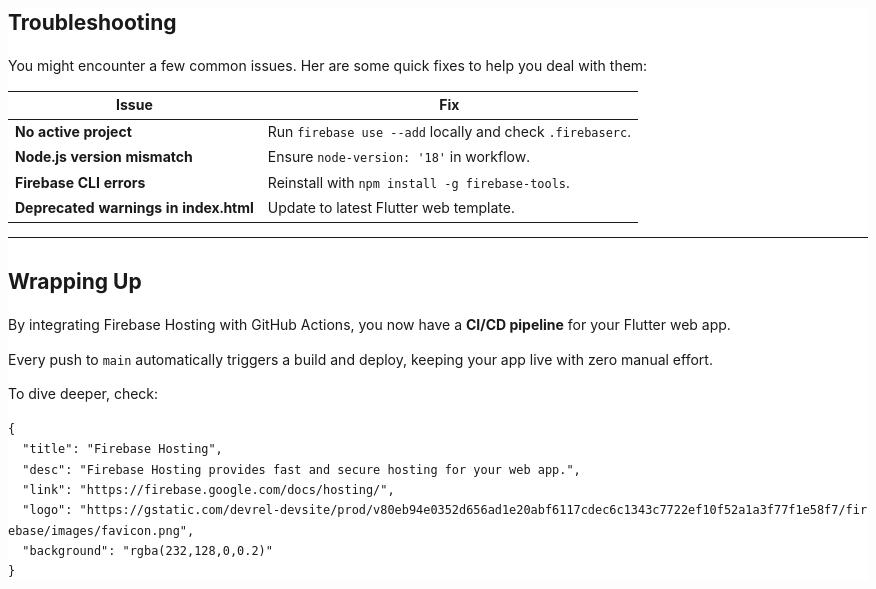 ## Troubleshooting

You might encounter a few common issues. Her are some quick fixes to help you deal with them:

| Issue | Fix |
| --- | --- |
| **No active project** | Run `firebase use --add` locally and check `.firebaserc`. |
| **Node.js version mismatch** | Ensure `node-version: '18'` in workflow. |
| **Firebase CLI errors** | Reinstall with `npm install -g firebase-tools`. |
| **Deprecated warnings in index.html** | Update to latest Flutter web template. |

---

## Wrapping Up

By integrating Firebase Hosting with GitHub Actions, you now have a **CI/CD pipeline** for your Flutter web app.

Every push to `main` automatically triggers a build and deploy, keeping your app live with zero manual effort.

To dive deeper, check:

<SiteInfo
  name="Web support for Flutter"
  desc="Details of how Flutter supports the creation of web experiences."
  url="https://docs.flutter.dev/platform-integration/web/"
  logo="https://docs.flutter.dev/assets/images/branding/flutter/icon/64.png"
  preview="https://docs.flutter.dev/assets/images/flutter-logo-sharing.png"/>

```component VPCard
{
  "title": "Firebase Hosting",
  "desc": "Firebase Hosting provides fast and secure hosting for your web app.",
  "link": "https://firebase.google.com/docs/hosting/",
  "logo": "https://gstatic.com/devrel-devsite/prod/v80eb94e0352d656ad1e20abf6117cdec6c1343c7722ef10f52a1a3f77f1e58f7/firebase/images/favicon.png",
  "background": "rgba(232,128,0,0.2)"
}
```

<SiteInfo
  name="GitHub Actions documentation - GitHub Docs"
  desc="Automate, customize, and execute your software development workflows right in your repository with GitHub Actions. You can discover, create, and share actions to perform any job you'd like, including CI/CD, and combine actions in a completely customized workflow."
  url="https://docs-internal.github.com/en/actions/"
  logo="https://docs-internal.github.com/assets/cb-345/images/site/favicon.png"
  preview="https://docs.github.com/assets/cb-345/images/social-cards/actions.png"/>


